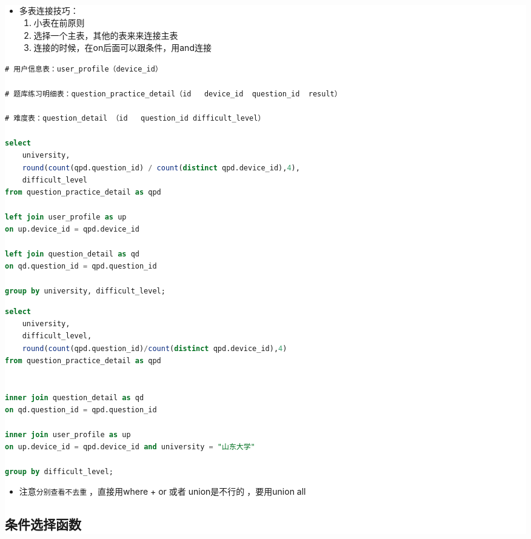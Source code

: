 ```sql
```

- 多表连接技巧：
  1. 小表在前原则	
  2. 选择一个主表，其他的表来来连接主表
  3. 连接的时候，在on后面可以跟条件，用and连接

```sql
# 用户信息表：user_profile（device_id）

# 题库练习明细表：question_practice_detail（id	device_id  question_id	result）

# 难度表：question_detail （id	question_id	difficult_level）

select
    university,
    round(count(qpd.question_id) / count(distinct qpd.device_id),4),
    difficult_level
from question_practice_detail as qpd

left join user_profile as up
on up.device_id = qpd.device_id

left join question_detail as qd
on qd.question_id = qpd.question_id

group by university, difficult_level;
```



```sql
select
    university,
    difficult_level,
    round(count(qpd.question_id)/count(distinct qpd.device_id),4)
from question_practice_detail as qpd


inner join question_detail as qd
on qd.question_id = qpd.question_id 

inner join user_profile as up
on up.device_id = qpd.device_id and university = "山东大学"

group by difficult_level;
```



- 注意`分别查看不去重` ，直接用where + or 或者 union是不行的 ，要用union all





## 条件选择函数
